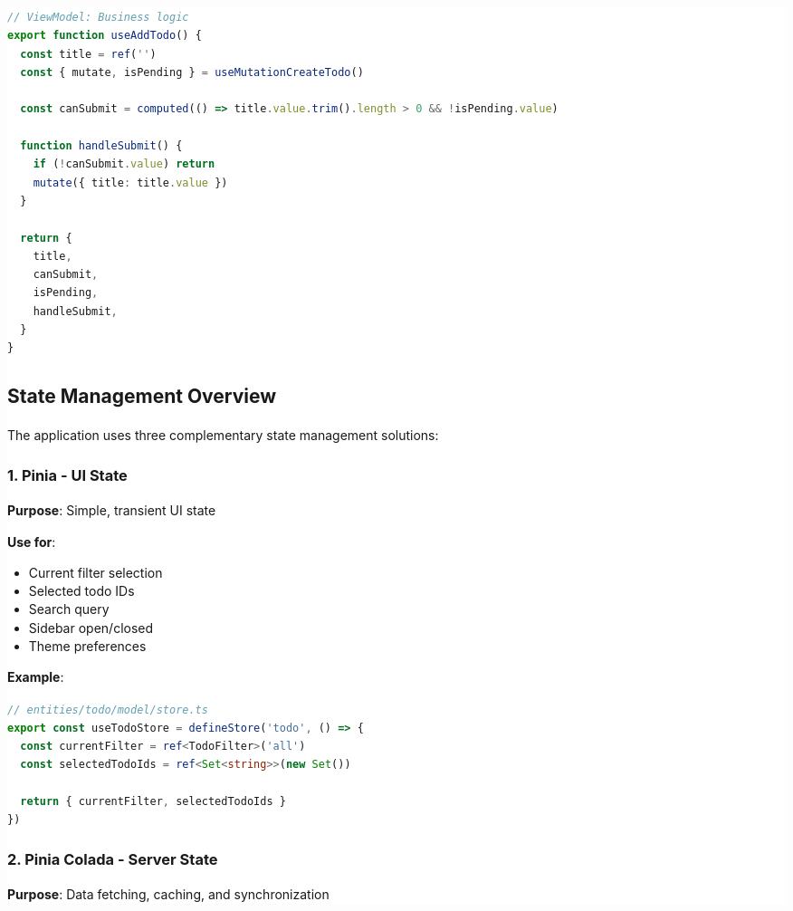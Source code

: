 ```typescript
// ViewModel: Business logic
export function useAddTodo() {
  const title = ref('')
  const { mutate, isPending } = useMutationCreateTodo()

  const canSubmit = computed(() => title.value.trim().length > 0 && !isPending.value)

  function handleSubmit() {
    if (!canSubmit.value) return
    mutate({ title: title.value })
  }

  return {
    title,
    canSubmit,
    isPending,
    handleSubmit,
  }
}
```

## State Management Overview

The application uses three complementary state management solutions:

### 1. Pinia - UI State

**Purpose**: Simple, transient UI state

**Use for**:

- Current filter selection
- Selected todo IDs
- Search query
- Sidebar open/closed
- Theme preferences

**Example**:

```typescript
// entities/todo/model/store.ts
export const useTodoStore = defineStore('todo', () => {
  const currentFilter = ref<TodoFilter>('all')
  const selectedTodoIds = ref<Set<string>>(new Set())

  return { currentFilter, selectedTodoIds }
})
```

### 2. Pinia Colada - Server State

**Purpose**: Data fetching, caching, and synchronization
